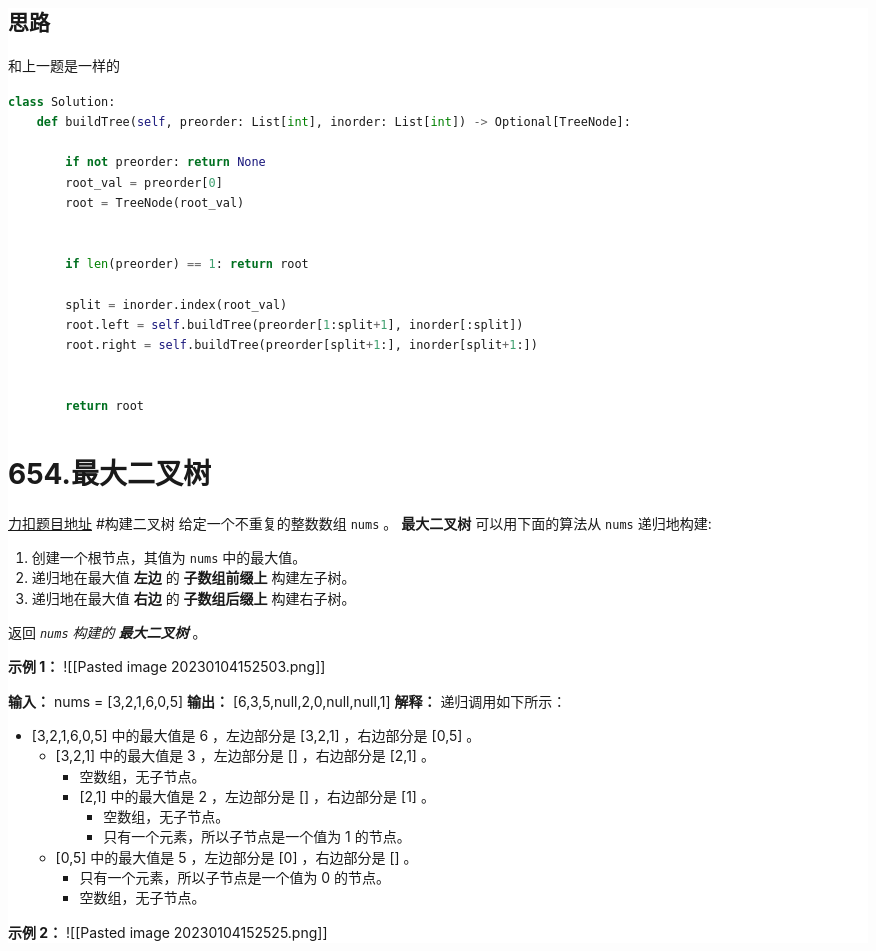 
## 思路

和上一题是一样的
```python
class Solution:
    def buildTree(self, preorder: List[int], inorder: List[int]) -> Optional[TreeNode]:

        if not preorder: return None
        root_val = preorder[0]
        root = TreeNode(root_val)
        
        
        if len(preorder) == 1: return root

        split = inorder.index(root_val)
        root.left = self.buildTree(preorder[1:split+1], inorder[:split])
        root.right = self.buildTree(preorder[split+1:], inorder[split+1:])


        return root
```


# 654.最大二叉树

[力扣题目地址](https://leetcode.cn/problems/maximum-binary-tree/)
#构建二叉树
给定一个不重复的整数数组 `nums` 。 **最大二叉树** 可以用下面的算法从 `nums` 递归地构建:

1.  创建一个根节点，其值为 `nums` 中的最大值。
2.  递归地在最大值 **左边** 的 **子数组前缀上** 构建左子树。
3.  递归地在最大值 **右边** 的 **子数组后缀上** 构建右子树。

返回 _`nums` 构建的_ **_最大二叉树_** 。

**示例 1：**
![[Pasted image 20230104152503.png]]

**输入：** nums = [3,2,1,6,0,5]
**输出：** [6,3,5,null,2,0,null,null,1]
**解释：** 递归调用如下所示：
- [3,2,1,6,0,5] 中的最大值是 6 ，左边部分是 [3,2,1] ，右边部分是 [0,5] 。
    - [3,2,1] 中的最大值是 3 ，左边部分是 [] ，右边部分是 [2,1] 。
        - 空数组，无子节点。
        - [2,1] 中的最大值是 2 ，左边部分是 [] ，右边部分是 [1] 。
            - 空数组，无子节点。
            - 只有一个元素，所以子节点是一个值为 1 的节点。
    - [0,5] 中的最大值是 5 ，左边部分是 [0] ，右边部分是 [] 。
        - 只有一个元素，所以子节点是一个值为 0 的节点。
        - 空数组，无子节点。

**示例 2：**
![[Pasted image 20230104152525.png]]
